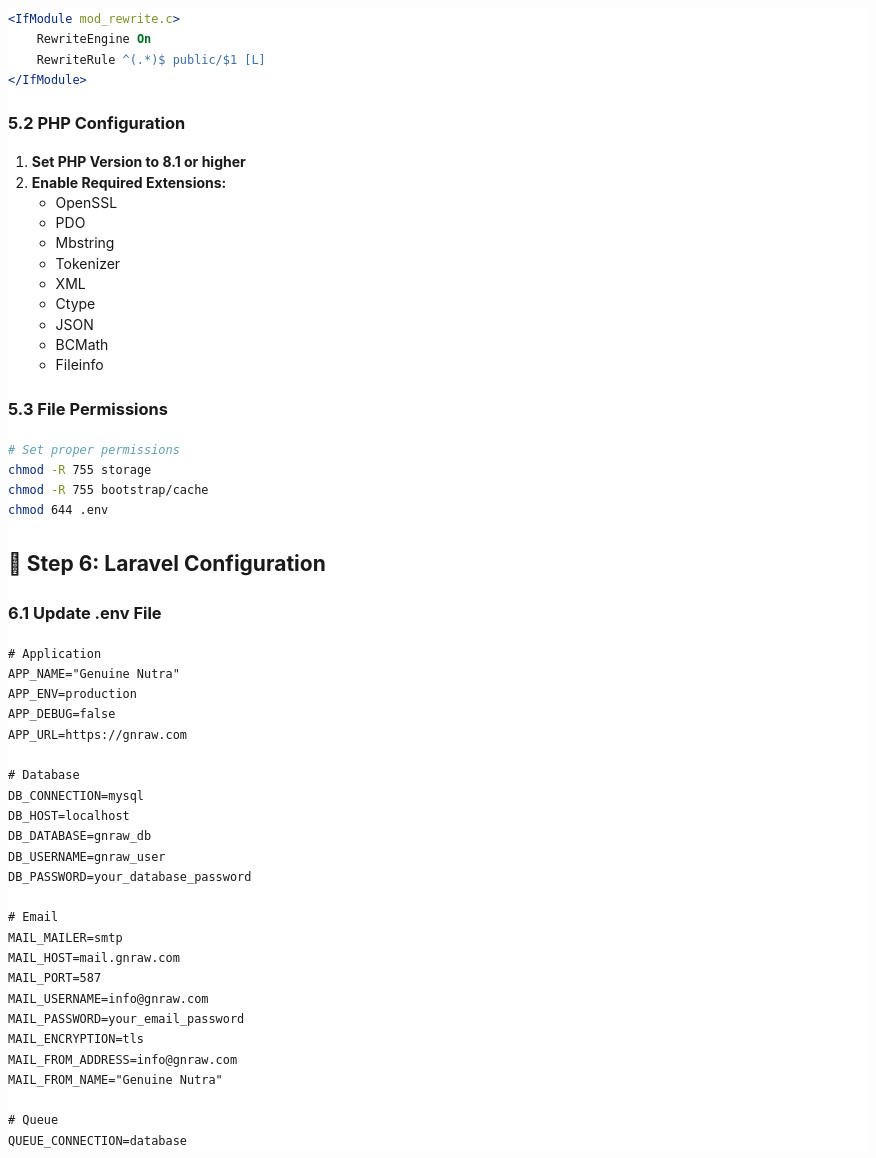 ```apache
<IfModule mod_rewrite.c>
    RewriteEngine On
    RewriteRule ^(.*)$ public/$1 [L]
</IfModule>
```

### 5.2 PHP Configuration

1. **Set PHP Version to 8.1 or higher**
2. **Enable Required Extensions:**
    - OpenSSL
    - PDO
    - Mbstring
    - Tokenizer
    - XML
    - Ctype
    - JSON
    - BCMath
    - Fileinfo

### 5.3 File Permissions

```bash
# Set proper permissions
chmod -R 755 storage
chmod -R 755 bootstrap/cache
chmod 644 .env
```

## 🔧 Step 6: Laravel Configuration

### 6.1 Update .env File

```env
# Application
APP_NAME="Genuine Nutra"
APP_ENV=production
APP_DEBUG=false
APP_URL=https://gnraw.com

# Database
DB_CONNECTION=mysql
DB_HOST=localhost
DB_DATABASE=gnraw_db
DB_USERNAME=gnraw_user
DB_PASSWORD=your_database_password

# Email
MAIL_MAILER=smtp
MAIL_HOST=mail.gnraw.com
MAIL_PORT=587
MAIL_USERNAME=info@gnraw.com
MAIL_PASSWORD=your_email_password
MAIL_ENCRYPTION=tls
MAIL_FROM_ADDRESS=info@gnraw.com
MAIL_FROM_NAME="Genuine Nutra"

# Queue
QUEUE_CONNECTION=database
```
